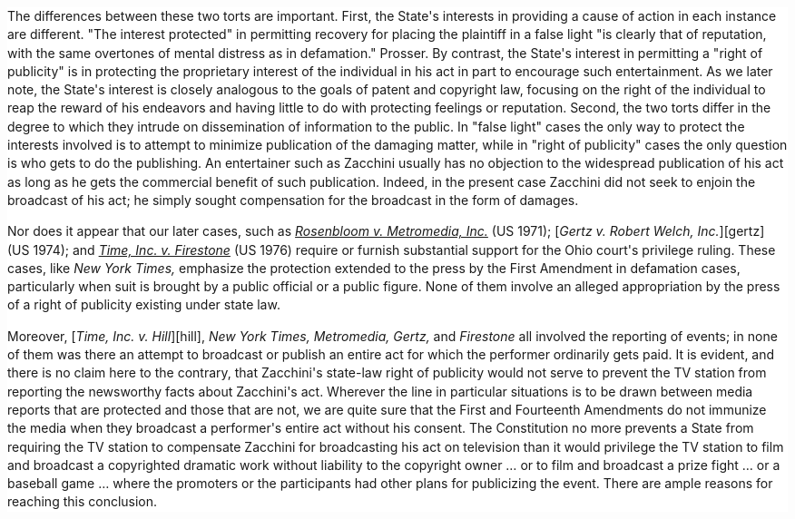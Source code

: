 The differences between these two torts are important. 
First, the State's interests in providing a cause of action in each instance are different. 
"The interest protected" in permitting recovery 
for placing the plaintiff in a false light "is clearly that of reputation, 
with the same overtones of mental distress as in defamation." Prosser. 
By contrast, the State's interest in permitting a "right of publicity" 
is in protecting the proprietary interest of the individual in his act 
in part to encourage such entertainment. 
As we later note, the State's interest is closely analogous to the goals of patent and copyright law, 
focusing on the right of the individual to reap the reward of his endeavors and having little to do with protecting feelings or reputation. 
Second, the two torts differ in the degree 
to which they intrude on dissemination of information to the public. 
In "false light" cases the only way to protect the interests involved 
is to attempt to minimize publication of the damaging matter, 
while in "right of publicity" cases 
the only question is who gets to do the publishing. 
An entertainer such as Zacchini usually has no objection 
to the widespread publication of his act 
as long as he gets the commercial benefit of such publication. 
Indeed, in the present case Zacchini did not seek to enjoin the broadcast of his act; 
he simply sought compensation for the broadcast in the form of damages.

Nor does it appear that our later cases, such as [*Rosenbloom v. Metromedia, Inc.*](http://scholar.google.com/scholar_case?case=13134064098406124246) (US 1971); [*Gertz v. Robert Welch, Inc.*][gertz] (US 1974); and [*Time, Inc. v. Firestone*](http://scholar.google.com/scholar_case?case=12685855173622583678) (US 1976) 
require or furnish substantial support for the Ohio court's privilege ruling. 
These cases, like *New York Times,* 
emphasize the protection extended to the press by the First Amendment in defamation cases, 
particularly when suit is brought by a public official or a public figure. 
None of them involve an alleged appropriation 
by the press of a right of publicity existing under state law.

Moreover, [*Time, Inc. v. Hill*][hill],
*New York Times, Metromedia, Gertz,* and *Firestone* 
all involved the reporting of events; 
in none of them was there an attempt to broadcast or publish an entire act 
for which the performer ordinarily gets paid. 
It is evident, and there is no claim here to the contrary, 
that Zacchini's state-law right of publicity 
would not serve to prevent the TV station from reporting the newsworthy facts about Zacchini's act. 
Wherever the line in particular situations is to be drawn 
between media reports that are protected and  those that are not, 
we are quite sure that the First and Fourteenth Amendments 
do not immunize the media when they broadcast a performer's entire act without his consent. 
The Constitution no more prevents a State 
from requiring the TV station to compensate Zacchini for broadcasting his act on television 
than it would privilege the TV station to film and broadcast a copyrighted dramatic work 
without liability to the copyright owner &hellip; 
or to film and broadcast a prize fight &hellip; 
or a baseball game &hellip; 
where the promoters or the participants had other plans for publicizing the event. 
There are ample reasons for reaching this conclusion.
